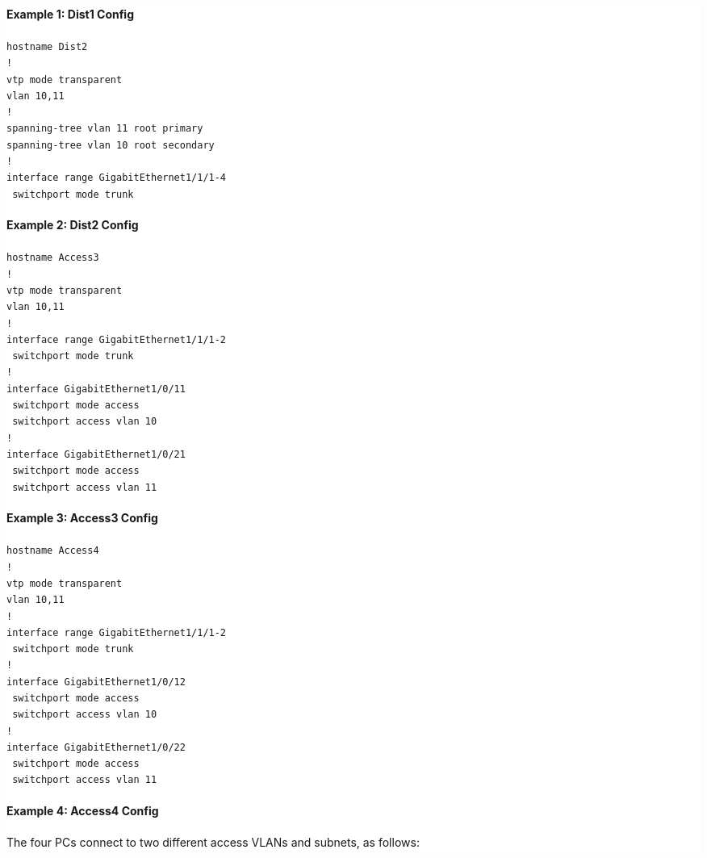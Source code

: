 #### Example 1: Dist1 Config

    hostname Dist2
    !
    vtp mode transparent
    vlan 10,11
    !
    spanning-tree vlan 11 root primary
    spanning-tree vlan 10 root secondary
    !
    interface range GigabitEthernet1/1/1-4
     switchport mode trunk

#### Example 2: Dist2 Config

    hostname Access3
    !
    vtp mode transparent
    vlan 10,11
    !
    interface range GigabitEthernet1/1/1-2
     switchport mode trunk
    !
    interface GigabitEthernet1/0/11
     switchport mode access
     switchport access vlan 10
    !
    interface GigabitEthernet1/0/21
     switchport mode access
     switchport access vlan 11

#### Example 3: Access3 Config

    hostname Access4
    !
    vtp mode transparent
    vlan 10,11
    !
    interface range GigabitEthernet1/1/1-2
     switchport mode trunk
    !
    interface GigabitEthernet1/0/12
     switchport mode access
     switchport access vlan 10
    !
    interface GigabitEthernet1/0/22
     switchport mode access
     switchport access vlan 11

#### Example 4: Access4 Config

The four PCs connect to two different access VLANs and subnets, as follows:

